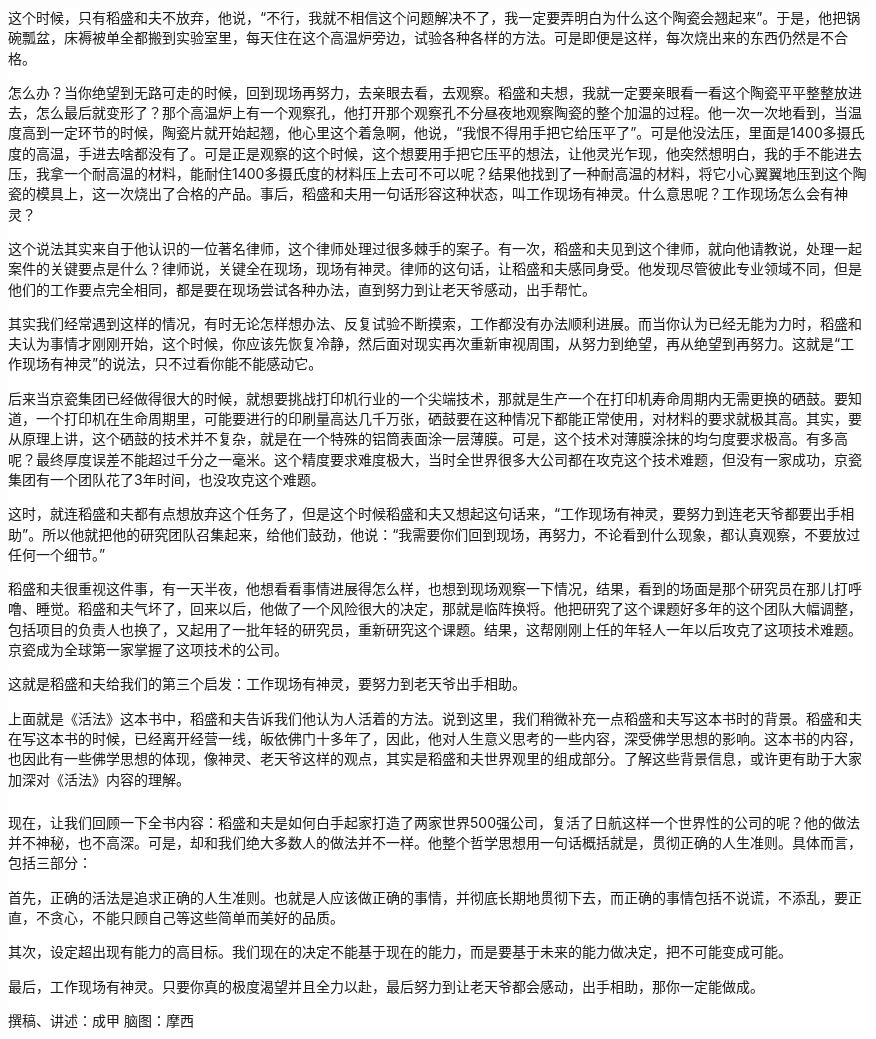 这个时候，只有稻盛和夫不放弃，他说，“不行，我就不相信这个问题解决不了，我一定要弄明白为什么这个陶瓷会翘起来”。于是，他把锅碗瓢盆，床褥被单全都搬到实验室里，每天住在这个高温炉旁边，试验各种各样的方法。可是即便是这样，每次烧出来的东西仍然是不合格。

怎么办？当你绝望到无路可走的时候，回到现场再努力，去亲眼去看，去观察。稻盛和夫想，我就一定要亲眼看一看这个陶瓷平平整整放进去，怎么最后就变形了？那个高温炉上有一个观察孔，他打开那个观察孔不分昼夜地观察陶瓷的整个加温的过程。他一次一次地看到，当温度高到一定环节的时候，陶瓷片就开始起翘，他心里这个着急啊，他说，“我恨不得用手把它给压平了”。可是他没法压，里面是1400多摄氏度的高温，手进去啥都没有了。可是正是观察的这个时候，这个想要用手把它压平的想法，让他灵光乍现，他突然想明白，我的手不能进去压，我拿一个耐高温的材料，能耐住1400多摄氏度的材料压上去可不可以呢？结果他找到了一种耐高温的材料，将它小心翼翼地压到这个陶瓷的模具上，这一次烧出了合格的产品。事后，稻盛和夫用一句话形容这种状态，叫工作现场有神灵。什么意思呢？工作现场怎么会有神灵？

这个说法其实来自于他认识的一位著名律师，这个律师处理过很多棘手的案子。有一次，稻盛和夫见到这个律师，就向他请教说，处理一起案件的关键要点是什么？律师说，关键全在现场，现场有神灵。律师的这句话，让稻盛和夫感同身受。他发现尽管彼此专业领域不同，但是他们的工作要点完全相同，都是要在现场尝试各种办法，直到努力到让老天爷感动，出手帮忙。

其实我们经常遇到这样的情况，有时无论怎样想办法、反复试验不断摸索，工作都没有办法顺利进展。而当你认为已经无能为力时，稻盛和夫认为事情才刚刚开始，这个时候，你应该先恢复冷静，然后面对现实再次重新审视周围，从努力到绝望，再从绝望到再努力。这就是“工作现场有神灵”的说法，只不过看你能不能感动它。

后来当京瓷集团已经做得很大的时候，就想要挑战打印机行业的一个尖端技术，那就是生产一个在打印机寿命周期内无需更换的硒鼓。要知道，一个打印机在生命周期里，可能要进行的印刷量高达几千万张，硒鼓要在这种情况下都能正常使用，对材料的要求就极其高。其实，要从原理上讲，这个硒鼓的技术并不复杂，就是在一个特殊的铝筒表面涂一层薄膜。可是，这个技术对薄膜涂抹的均匀度要求极高。有多高呢？最终厚度误差不能超过千分之一毫米。这个精度要求难度极大，当时全世界很多大公司都在攻克这个技术难题，但没有一家成功，京瓷集团有一个团队花了3年时间，也没攻克这个难题。

这时，就连稻盛和夫都有点想放弃这个任务了，但是这个时候稻盛和夫又想起这句话来，“工作现场有神灵，要努力到连老天爷都要出手相助”。所以他就把他的研究团队召集起来，给他们鼓劲，他说：“我需要你们回到现场，再努力，不论看到什么现象，都认真观察，不要放过任何一个细节。”

稻盛和夫很重视这件事，有一天半夜，他想看看事情进展得怎么样，也想到现场观察一下情况，结果，看到的场面是那个研究员在那儿打呼噜、睡觉。稻盛和夫气坏了，回来以后，他做了一个风险很大的决定，那就是临阵换将。他把研究了这个课题好多年的这个团队大幅调整，包括项目的负责人也换了，又起用了一批年轻的研究员，重新研究这个课题。结果，这帮刚刚上任的年轻人一年以后攻克了这项技术难题。京瓷成为全球第一家掌握了这项技术的公司。

这就是稻盛和夫给我们的第三个启发：工作现场有神灵，要努力到老天爷出手相助。

上面就是《活法》这本书中，稻盛和夫告诉我们他认为人活着的方法。说到这里，我们稍微补充一点稻盛和夫写这本书时的背景。稻盛和夫在写这本书的时候，已经离开经营一线，皈依佛门十多年了，因此，他对人生意义思考的一些内容，深受佛学思想的影响。这本书的内容，也因此有一些佛学思想的体现，像神灵、老天爷这样的观点，其实是稻盛和夫世界观里的组成部分。了解这些背景信息，或许更有助于大家加深对《活法》内容的理解。

###  



现在，让我们回顾一下全书内容：稻盛和夫是如何白手起家打造了两家世界500强公司，复活了日航这样一个世界性的公司的呢？他的做法并不神秘，也不高深。可是，却和我们绝大多数人的做法并不一样。他整个哲学思想用一句话概括就是，贯彻正确的人生准则。具体而言，包括三部分：

首先，正确的活法是追求正确的人生准则。也就是人应该做正确的事情，并彻底长期地贯彻下去，而正确的事情包括不说谎，不添乱，要正直，不贪心，不能只顾自己等这些简单而美好的品质。

其次，设定超出现有能力的高目标。我们现在的决定不能基于现在的能力，而是要基于未来的能力做决定，把不可能变成可能。

最后，工作现场有神灵。只要你真的极度渴望并且全力以赴，最后努力到让老天爷都会感动，出手相助，那你一定能做成。

撰稿、讲述：成甲
脑图：摩西

